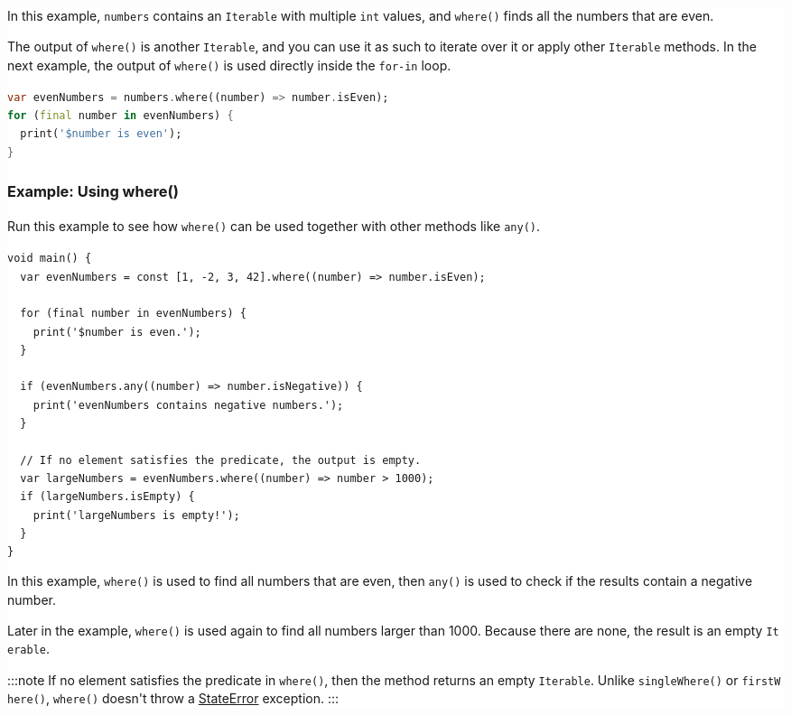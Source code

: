 In this example,
`numbers` contains an `Iterable` with multiple `int` values, and
`where()` finds all the numbers that are even.

The output of `where()` is another `Iterable`,
and you can use it as such to iterate over it or
apply other `Iterable` methods.
In the next example, the output of `where()`
is used directly inside the `for-in` loop.

<?code-excerpt "iterables/test/iterables_test.dart (where-for)"?>
```dart
var evenNumbers = numbers.where((number) => number.isEven);
for (final number in evenNumbers) {
  print('$number is even');
}
```

### Example: Using where()

Run this example to see how `where()` can be used together with other
methods like `any()`.

<?code-excerpt "iterables/test/iterables_test.dart (numbers-where)"?>
```dart:run-dartpad:height-380px:ga_id-using_where
void main() {
  var evenNumbers = const [1, -2, 3, 42].where((number) => number.isEven);

  for (final number in evenNumbers) {
    print('$number is even.');
  }

  if (evenNumbers.any((number) => number.isNegative)) {
    print('evenNumbers contains negative numbers.');
  }

  // If no element satisfies the predicate, the output is empty.
  var largeNumbers = evenNumbers.where((number) => number > 1000);
  if (largeNumbers.isEmpty) {
    print('largeNumbers is empty!');
  }
}
```

In this example, `where()` is used to find all numbers that are even, then
`any()` is used to check if the results contain a negative number.

Later in the example, `where()` is used again to
find all numbers larger than 1000.
Because there are none, the result is an empty `Iterable`.

:::note
If no element satisfies the predicate in `where()`,
then the method returns an empty `Iterable`.
Unlike `singleWhere()` or `firstWhere()`,
`where()` doesn't throw a [StateError][StateError class] exception.
:::


[hashmap class]: {{site.dart-api}}/{{site.sdkInfo.channel}}/dart-collection/HashMap-class.html
[iterable class]: {{site.dart-api}}/{{site.sdkInfo.channel}}/dart-core/Iterable-class.html
[iterator class]: {{site.dart-api}}/{{site.sdkInfo.channel}}/dart-core/Iterator-class.html
[list class]: {{site.dart-api}}/{{site.sdkInfo.channel}}/dart-core/List-class.html
[map class]: {{site.dart-api}}/{{site.sdkInfo.channel}}/dart-core/Map-class.html
[set class]: {{site.dart-api}}/{{site.sdkInfo.channel}}/dart-core/Set-class.html
[StateError class]: {{site.dart-api}}/{{site.sdkInfo.channel}}/dart-core/StateError-class.html
[String class]: {{site.dart-api}}/{{site.sdkInfo.channel}}/dart-core/String-class.html